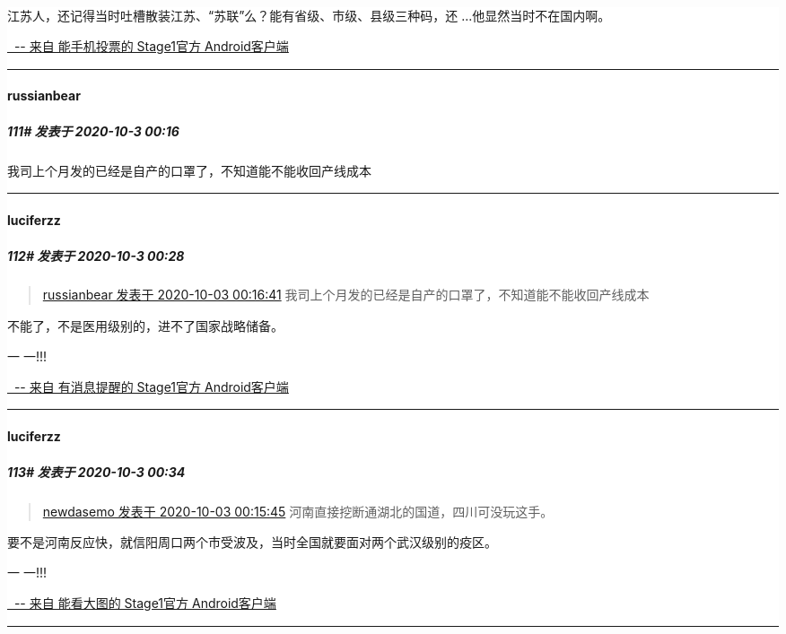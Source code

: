 江苏人，还记得当时吐槽散装江苏、“苏联”么？能有省级、市级、县级三种码，还 ...</blockquote>他显然当时不在国内啊。

[  -- 来自 能手机投票的 Stage1官方 Android客户端](https://www.coolapk.com/apk/140634)







*****

####  russianbear  
##### 111#       发表于 2020-10-3 00:16




我司上个月发的已经是自产的口罩了，不知道能不能收回产线成本







*****

####  luciferzz  
##### 112#       发表于 2020-10-3 00:28



<blockquote><a href="httphttps://bbs.saraba1st.com/2b/forum.php?mod=redirect&amp;goto=findpost&amp;pid=48935339&amp;ptid=1963025" target="_blank">russianbear 发表于 2020-10-03 00:16:41</a>
我司上个月发的已经是自产的口罩了，不知道能不能收回产线成本</blockquote>不能了，不是医用级别的，进不了国家战略储备。

一 一!!!

[  -- 来自 有消息提醒的 Stage1官方 Android客户端](https://www.coolapk.com/apk/140634)







*****

####  luciferzz  
##### 113#       发表于 2020-10-3 00:34



<blockquote><a href="httphttps://bbs.saraba1st.com/2b/forum.php?mod=redirect&amp;goto=findpost&amp;pid=48935322&amp;ptid=1963025" target="_blank">newdasemo 发表于 2020-10-03 00:15:45</a>
河南直接挖断通湖北的国道，四川可没玩这手。</blockquote>要不是河南反应快，就信阳周口两个市受波及，当时全国就要面对两个武汉级别的疫区。

一 一!!!

[  -- 来自 能看大图的 Stage1官方 Android客户端](https://www.coolapk.com/apk/140634)







*****
